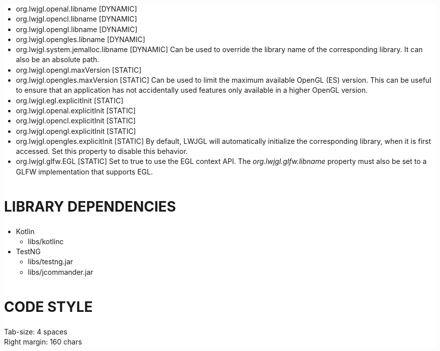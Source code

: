 * org.lwjgl.openal.libname [DYNAMIC]
* org.lwjgl.opencl.libname [DYNAMIC]
* org.lwjgl.opengl.libname [DYNAMIC]
* org.lwjgl.opengles.libname [DYNAMIC]
* org.lwjgl.system.jemalloc.libname [DYNAMIC]
	Can be used to override the library name of the corresponding library. It can also be an absolute path.
* org.lwjgl.opengl.maxVersion [STATIC]
* org.lwjgl.opengles.maxVersion [STATIC]
	Can be used to limit the maximum available OpenGL (ES) version. This can be useful to ensure that an application has not accidentally used features only available in a higher OpenGL version.
* org.lwjgl.egl.explicitInit [STATIC]
* org.lwjgl.openal.explicitInit [STATIC]
* org.lwjgl.opencl.explicitInit [STATIC]
* org.lwjgl.opengl.explicitInit [STATIC]
* org.lwjgl.opengles.explicitInit [STATIC]
	By default, LWJGL will automatically initialize the corresponding library, when it is first accessed. Set this property to disable this behavior.
* org.lwjgl.glfw.EGL [STATIC]
	Set to true to use the EGL context API. The *org.lwjgl.glfw.libname* property must also be set to a GLFW implementation that supports EGL.

# LIBRARY DEPENDENCIES
* Kotlin
    - libs/kotlinc
* TestNG
    - libs/testng.jar
    - libs/jcommander.jar

# CODE STYLE
Tab-size: 4 spaces  
Right margin: 160 chars